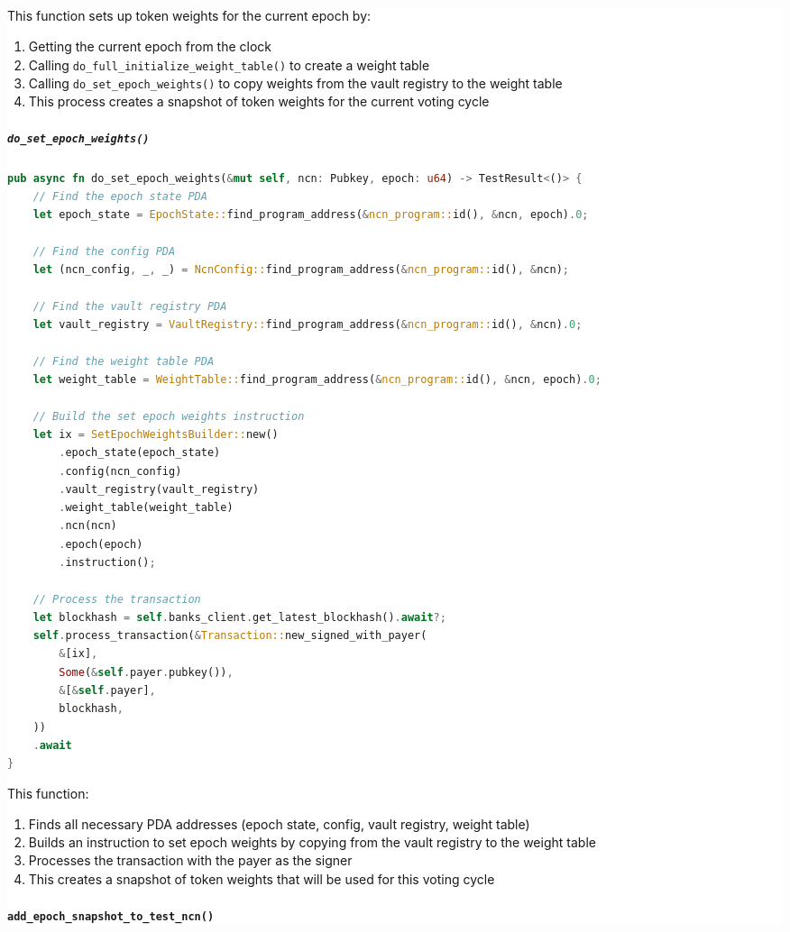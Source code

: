 This function sets up token weights for the current epoch by:
1. Getting the current epoch from the clock
2. Calling `do_full_initialize_weight_table()` to create a weight table
3. Calling `do_set_epoch_weights()` to copy weights from the vault registry to the weight table
4. This process creates a snapshot of token weights for the current voting cycle

##### `do_set_epoch_weights()`

```rust
pub async fn do_set_epoch_weights(&mut self, ncn: Pubkey, epoch: u64) -> TestResult<()> {
    // Find the epoch state PDA
    let epoch_state = EpochState::find_program_address(&ncn_program::id(), &ncn, epoch).0;
    
    // Find the config PDA
    let (ncn_config, _, _) = NcnConfig::find_program_address(&ncn_program::id(), &ncn);
    
    // Find the vault registry PDA
    let vault_registry = VaultRegistry::find_program_address(&ncn_program::id(), &ncn).0;
    
    // Find the weight table PDA
    let weight_table = WeightTable::find_program_address(&ncn_program::id(), &ncn, epoch).0;
    
    // Build the set epoch weights instruction
    let ix = SetEpochWeightsBuilder::new()
        .epoch_state(epoch_state)
        .config(ncn_config)
        .vault_registry(vault_registry)
        .weight_table(weight_table)
        .ncn(ncn)
        .epoch(epoch)
        .instruction();
    
    // Process the transaction
    let blockhash = self.banks_client.get_latest_blockhash().await?;
    self.process_transaction(&Transaction::new_signed_with_payer(
        &[ix],
        Some(&self.payer.pubkey()),
        &[&self.payer],
        blockhash,
    ))
    .await
}
```

This function:
1. Finds all necessary PDA addresses (epoch state, config, vault registry, weight table)
2. Builds an instruction to set epoch weights by copying from the vault registry to the weight table
3. Processes the transaction with the payer as the signer
4. This creates a snapshot of token weights that will be used for this voting cycle

#### `add_epoch_snapshot_to_test_ncn()`
